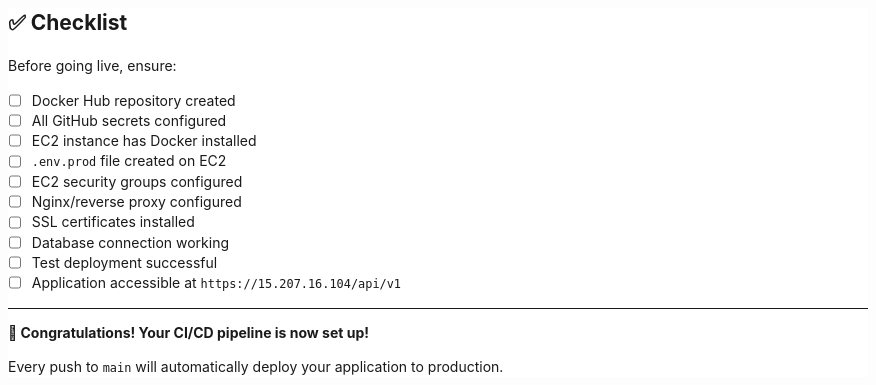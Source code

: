 
## ✅ Checklist

Before going live, ensure:

- [ ] Docker Hub repository created
- [ ] All GitHub secrets configured
- [ ] EC2 instance has Docker installed
- [ ] `.env.prod` file created on EC2
- [ ] EC2 security groups configured
- [ ] Nginx/reverse proxy configured
- [ ] SSL certificates installed
- [ ] Database connection working
- [ ] Test deployment successful
- [ ] Application accessible at `https://15.207.16.104/api/v1`

---

**🎉 Congratulations! Your CI/CD pipeline is now set up!**

Every push to `main` will automatically deploy your application to production.
